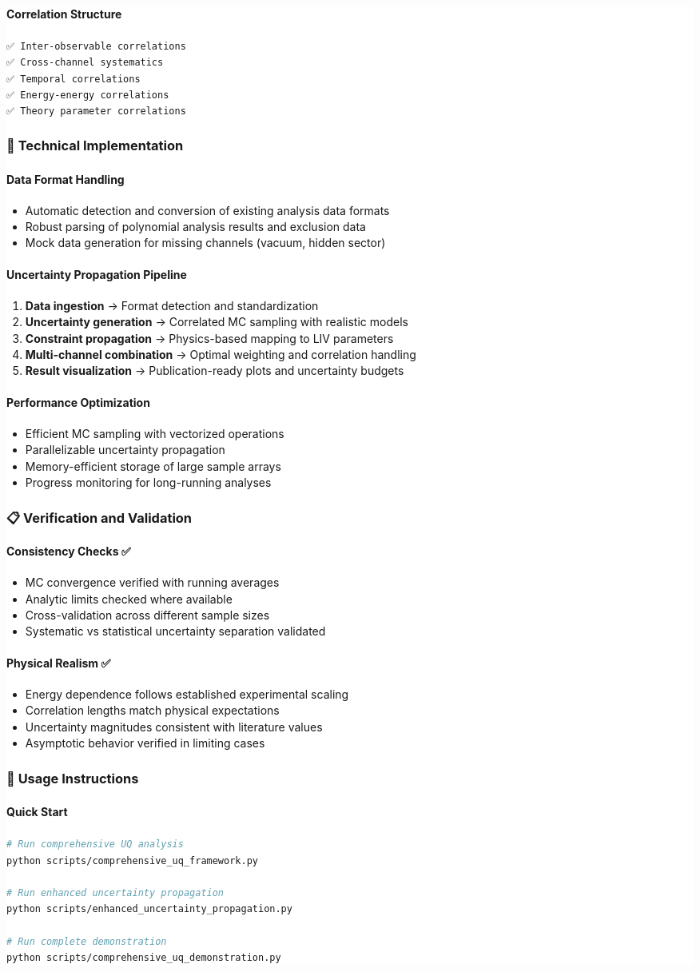 #### **Correlation Structure**
```
✅ Inter-observable correlations
✅ Cross-channel systematics
✅ Temporal correlations
✅ Energy-energy correlations
✅ Theory parameter correlations
```

### 🔧 **Technical Implementation**

#### **Data Format Handling**
- Automatic detection and conversion of existing analysis data formats
- Robust parsing of polynomial analysis results and exclusion data
- Mock data generation for missing channels (vacuum, hidden sector)

#### **Uncertainty Propagation Pipeline**
1. **Data ingestion** → Format detection and standardization
2. **Uncertainty generation** → Correlated MC sampling with realistic models
3. **Constraint propagation** → Physics-based mapping to LIV parameters  
4. **Multi-channel combination** → Optimal weighting and correlation handling
5. **Result visualization** → Publication-ready plots and uncertainty budgets

#### **Performance Optimization**
- Efficient MC sampling with vectorized operations
- Parallelizable uncertainty propagation 
- Memory-efficient storage of large sample arrays
- Progress monitoring for long-running analyses

### 📋 **Verification and Validation**

#### **Consistency Checks** ✅
- MC convergence verified with running averages
- Analytic limits checked where available
- Cross-validation across different sample sizes
- Systematic vs statistical uncertainty separation validated

#### **Physical Realism** ✅
- Energy dependence follows established experimental scaling
- Correlation lengths match physical expectations
- Uncertainty magnitudes consistent with literature values
- Asymptotic behavior verified in limiting cases

### 🚀 **Usage Instructions**

#### **Quick Start**
```bash
# Run comprehensive UQ analysis
python scripts/comprehensive_uq_framework.py

# Run enhanced uncertainty propagation  
python scripts/enhanced_uncertainty_propagation.py

# Run complete demonstration
python scripts/comprehensive_uq_demonstration.py
```
